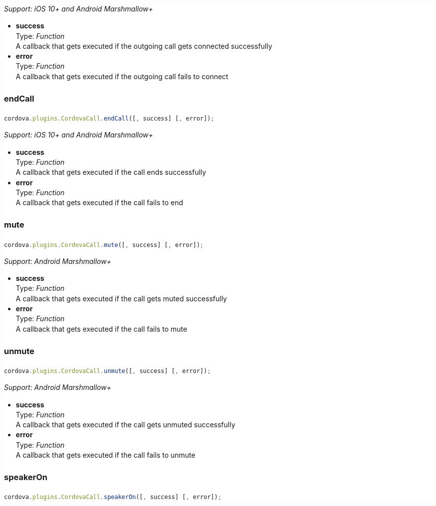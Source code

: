 _Support: iOS 10+ and Android Marshmallow+_   

- **success**  
Type: *Function*   
A callback that gets executed if the outgoing call gets connected successfully
- **error**  
Type: *Function*   
A callback that gets executed if the outgoing call fails to connect

### endCall
```javascript
cordova.plugins.CordovaCall.endCall([, success] [, error]);
```

_Support: iOS 10+ and Android Marshmallow+_   

- **success**  
Type: *Function*   
A callback that gets executed if the call ends successfully
- **error**  
Type: *Function*   
A callback that gets executed if the call fails to end

### mute
```javascript
cordova.plugins.CordovaCall.mute([, success] [, error]);
```

_Support: Android Marshmallow+_   

- **success**  
Type: *Function*   
A callback that gets executed if the call gets muted successfully
- **error**  
Type: *Function*   
A callback that gets executed if the call fails to mute

### unmute
```javascript
cordova.plugins.CordovaCall.unmute([, success] [, error]);
```

_Support: Android Marshmallow+_   

- **success**  
Type: *Function*   
A callback that gets executed if the call gets unmuted successfully
- **error**  
Type: *Function*   
A callback that gets executed if the call fails to unmute

### speakerOn
```javascript
cordova.plugins.CordovaCall.speakerOn([, success] [, error]);
```
